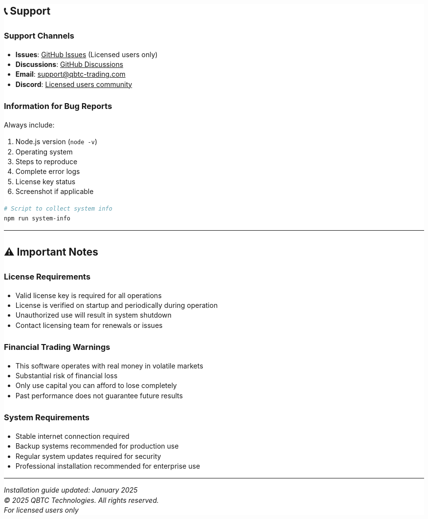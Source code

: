 
## 📞 **Support**

### **Support Channels**
- **Issues**: [GitHub Issues](https://github.com/your-org/qbtc-futures-system/issues) (Licensed users only)
- **Discussions**: [GitHub Discussions](https://github.com/your-org/qbtc-futures-system/discussions)
- **Email**: support@qbtc-trading.com
- **Discord**: [Licensed users community](https://discord.gg/qbtc-trading-licensed)

### **Information for Bug Reports**
Always include:
1. Node.js version (`node -v`)
2. Operating system
3. Steps to reproduce
4. Complete error logs
5. License key status
6. Screenshot if applicable

```bash
# Script to collect system info
npm run system-info
```

---

## ⚠️ **Important Notes**

### **License Requirements**
- Valid license key is required for all operations
- License is verified on startup and periodically during operation
- Unauthorized use will result in system shutdown
- Contact licensing team for renewals or issues

### **Financial Trading Warnings**
- This software operates with real money in volatile markets
- Substantial risk of financial loss
- Only use capital you can afford to lose completely
- Past performance does not guarantee future results

### **System Requirements**
- Stable internet connection required
- Backup systems recommended for production use
- Regular system updates required for security
- Professional installation recommended for enterprise use

---

*Installation guide updated: January 2025*  
*© 2025 QBTC Technologies. All rights reserved.*  
*For licensed users only*
